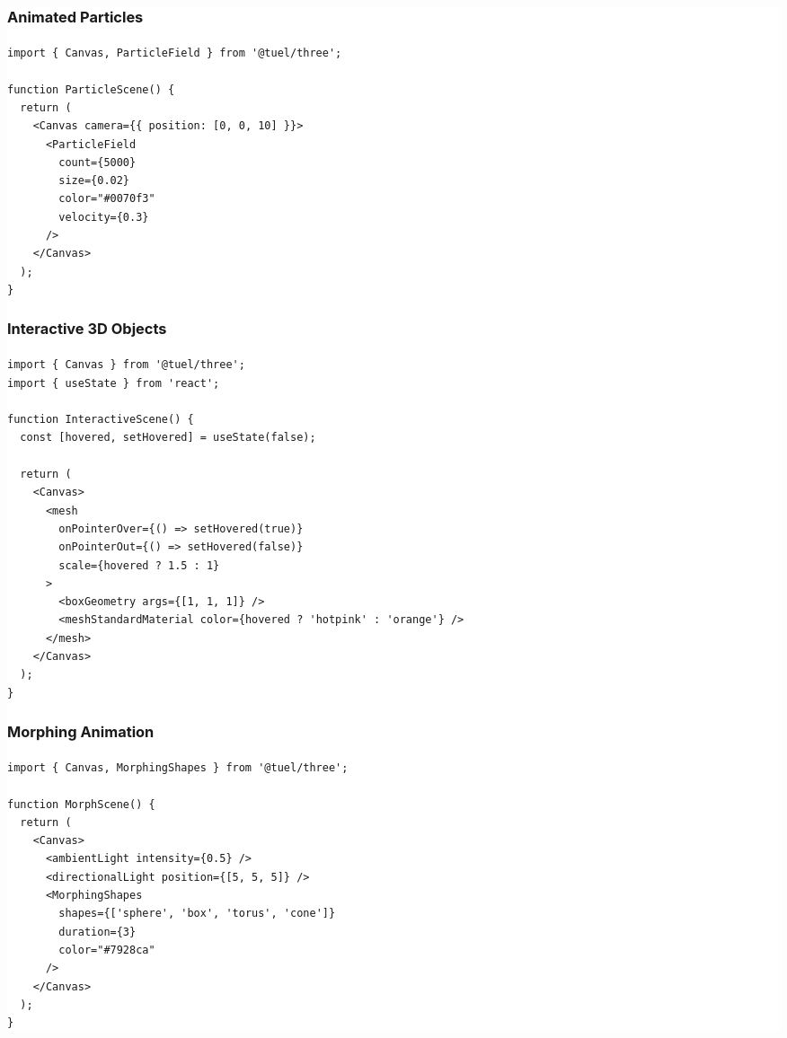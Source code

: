 ### Animated Particles

```tsx
import { Canvas, ParticleField } from '@tuel/three';

function ParticleScene() {
  return (
    <Canvas camera={{ position: [0, 0, 10] }}>
      <ParticleField
        count={5000}
        size={0.02}
        color="#0070f3"
        velocity={0.3}
      />
    </Canvas>
  );
}
```

### Interactive 3D Objects

```tsx
import { Canvas } from '@tuel/three';
import { useState } from 'react';

function InteractiveScene() {
  const [hovered, setHovered] = useState(false);

  return (
    <Canvas>
      <mesh
        onPointerOver={() => setHovered(true)}
        onPointerOut={() => setHovered(false)}
        scale={hovered ? 1.5 : 1}
      >
        <boxGeometry args={[1, 1, 1]} />
        <meshStandardMaterial color={hovered ? 'hotpink' : 'orange'} />
      </mesh>
    </Canvas>
  );
}
```

### Morphing Animation

```tsx
import { Canvas, MorphingShapes } from '@tuel/three';

function MorphScene() {
  return (
    <Canvas>
      <ambientLight intensity={0.5} />
      <directionalLight position={[5, 5, 5]} />
      <MorphingShapes
        shapes={['sphere', 'box', 'torus', 'cone']}
        duration={3}
        color="#7928ca"
      />
    </Canvas>
  );
}
```
